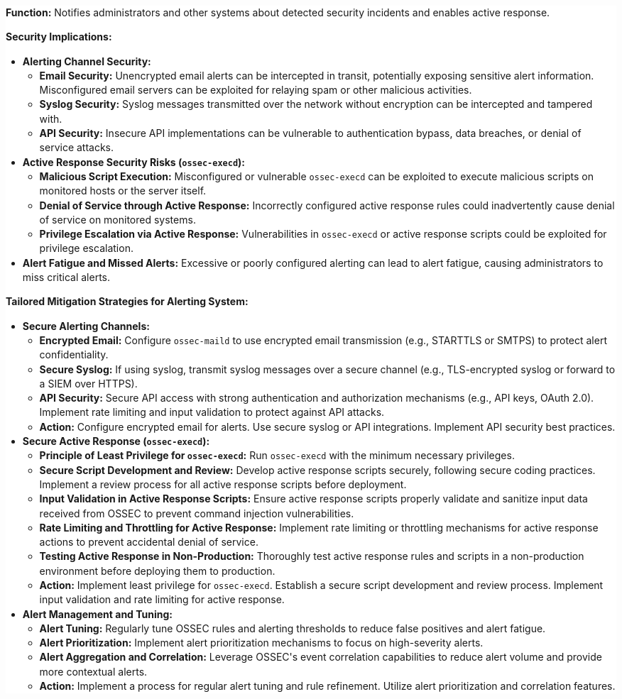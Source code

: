**Function:** Notifies administrators and other systems about detected security incidents and enables active response.

**Security Implications:**

*   **Alerting Channel Security:**
    *   **Email Security:** Unencrypted email alerts can be intercepted in transit, potentially exposing sensitive alert information. Misconfigured email servers can be exploited for relaying spam or other malicious activities.
    *   **Syslog Security:** Syslog messages transmitted over the network without encryption can be intercepted and tampered with.
    *   **API Security:** Insecure API implementations can be vulnerable to authentication bypass, data breaches, or denial of service attacks.
*   **Active Response Security Risks (`ossec-execd`):**
    *   **Malicious Script Execution:** Misconfigured or vulnerable `ossec-execd` can be exploited to execute malicious scripts on monitored hosts or the server itself.
    *   **Denial of Service through Active Response:**  Incorrectly configured active response rules could inadvertently cause denial of service on monitored systems.
    *   **Privilege Escalation via Active Response:** Vulnerabilities in `ossec-execd` or active response scripts could be exploited for privilege escalation.
*   **Alert Fatigue and Missed Alerts:** Excessive or poorly configured alerting can lead to alert fatigue, causing administrators to miss critical alerts.

**Tailored Mitigation Strategies for Alerting System:**

*   **Secure Alerting Channels:**
    *   **Encrypted Email:** Configure `ossec-maild` to use encrypted email transmission (e.g., STARTTLS or SMTPS) to protect alert confidentiality.
    *   **Secure Syslog:** If using syslog, transmit syslog messages over a secure channel (e.g., TLS-encrypted syslog or forward to a SIEM over HTTPS).
    *   **API Security:** Secure API access with strong authentication and authorization mechanisms (e.g., API keys, OAuth 2.0). Implement rate limiting and input validation to protect against API attacks.
    *   **Action:** Configure encrypted email for alerts. Use secure syslog or API integrations. Implement API security best practices.
*   **Secure Active Response (`ossec-execd`):**
    *   **Principle of Least Privilege for `ossec-execd`:** Run `ossec-execd` with the minimum necessary privileges.
    *   **Secure Script Development and Review:** Develop active response scripts securely, following secure coding practices. Implement a review process for all active response scripts before deployment.
    *   **Input Validation in Active Response Scripts:** Ensure active response scripts properly validate and sanitize input data received from OSSEC to prevent command injection vulnerabilities.
    *   **Rate Limiting and Throttling for Active Response:** Implement rate limiting or throttling mechanisms for active response actions to prevent accidental denial of service.
    *   **Testing Active Response in Non-Production:** Thoroughly test active response rules and scripts in a non-production environment before deploying them to production.
    *   **Action:** Implement least privilege for `ossec-execd`. Establish a secure script development and review process. Implement input validation and rate limiting for active response.
*   **Alert Management and Tuning:**
    *   **Alert Tuning:** Regularly tune OSSEC rules and alerting thresholds to reduce false positives and alert fatigue.
    *   **Alert Prioritization:** Implement alert prioritization mechanisms to focus on high-severity alerts.
    *   **Alert Aggregation and Correlation:** Leverage OSSEC's event correlation capabilities to reduce alert volume and provide more contextual alerts.
    *   **Action:** Implement a process for regular alert tuning and rule refinement. Utilize alert prioritization and correlation features.
